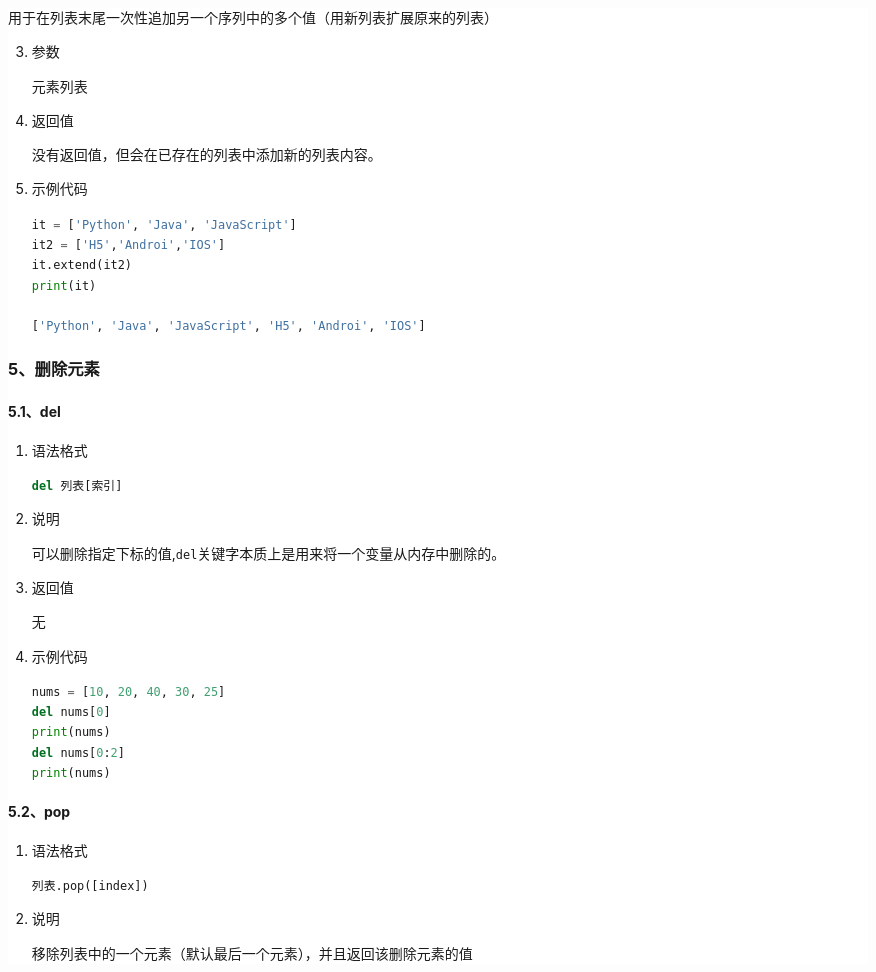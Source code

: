    用于在列表末尾一次性追加另一个序列中的多个值（用新列表扩展原来的列表）

3. 参数

   元素列表

4. 返回值

   没有返回值，但会在已存在的列表中添加新的列表内容。

5. 示例代码

   ```python
   it = ['Python', 'Java', 'JavaScript']
   it2 = ['H5','Androi','IOS']
   it.extend(it2)
   print(it)

   ['Python', 'Java', 'JavaScript', 'H5', 'Androi', 'IOS']
   ```

### 5、删除元素

#### 5.1、del

1. 语法格式

   ```python
   del 列表[索引]
   ```

2. 说明

   可以删除指定下标的值,`del`关键字本质上是用来将一个变量从内存中删除的。

3. 返回值

   无

4. 示例代码

   ```python
   nums = [10, 20, 40, 30, 25]
   del nums[0]
   print(nums)
   del nums[0:2]
   print(nums)
   ```

#### 5.2、pop

1. 语法格式

   ```
   列表.pop([index])
   ```

2. 说明

   移除列表中的一个元素（默认最后一个元素），并且返回该删除元素的值
